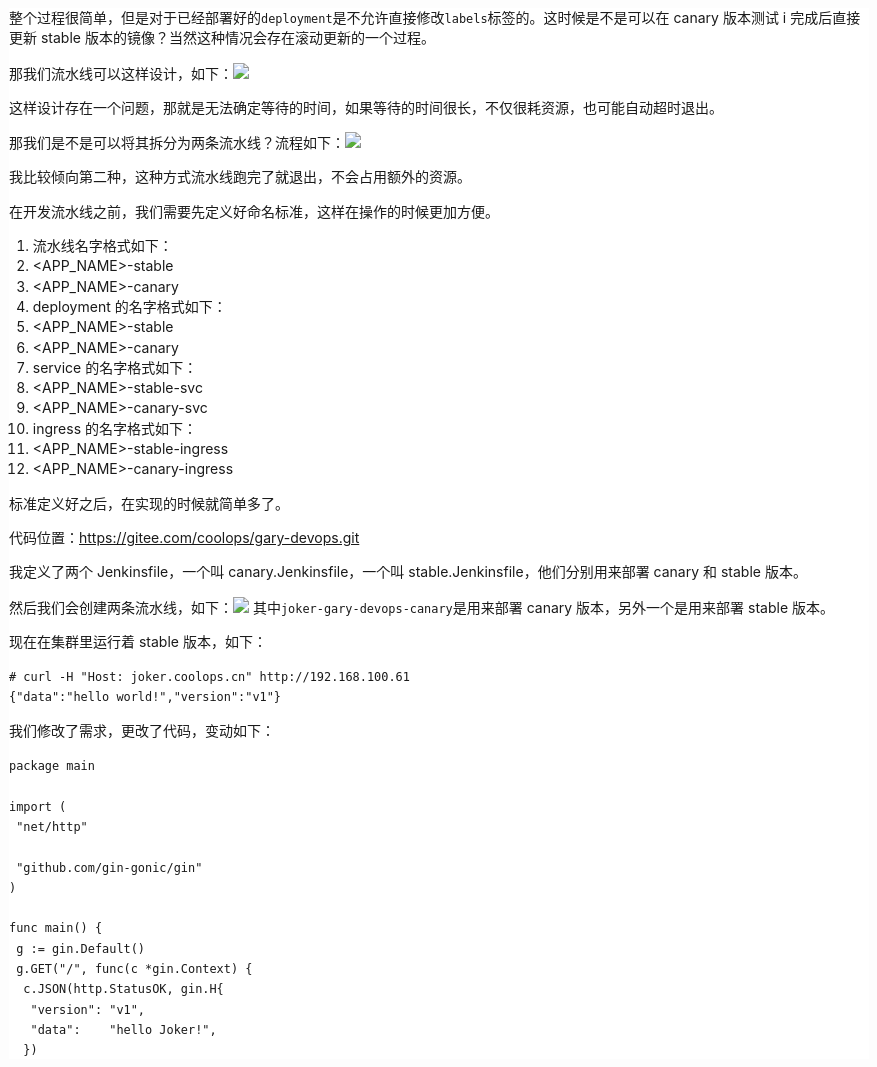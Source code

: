 整个过程很简单，但是对于已经部署好的`deployment`是不允许直接修改`labels`标签的。这时候是不是可以在 canary 版本测试 i 完成后直接更新 stable 版本的镜像？当然这种情况会存在滚动更新的一个过程。

那我们流水线可以这样设计，如下：![](https://notes-learning.oss-cn-beijing.aliyuncs.com/18f2621f-4692-48c5-a086-213c9333a04b/640)

这样设计存在一个问题，那就是无法确定等待的时间，如果等待的时间很长，不仅很耗资源，也可能自动超时退出。

那我们是不是可以将其拆分为两条流水线？流程如下：![](https://notes-learning.oss-cn-beijing.aliyuncs.com/18f2621f-4692-48c5-a086-213c9333a04b/640)

我比较倾向第二种，这种方式流水线跑完了就退出，不会占用额外的资源。

在开发流水线之前，我们需要先定义好命名标准，这样在操作的时候更加方便。

1. 流水线名字格式如下：
2. \<APP_NAME>-stable
3. \<APP_NAME>-canary
4. deployment 的名字格式如下：
5. \<APP_NAME>-stable
6. \<APP_NAME>-canary
7. service 的名字格式如下：
8. \<APP_NAME>-stable-svc
9. \<APP_NAME>-canary-svc
10. ingress 的名字格式如下：
11. \<APP_NAME>-stable-ingress
12. \<APP_NAME>-canary-ingress

标准定义好之后，在实现的时候就简单多了。

代码位置：<https://gitee.com/coolops/gary-devops.git>

我定义了两个 Jenkinsfile，一个叫 canary.Jenkinsfile，一个叫 stable.Jenkinsfile，他们分别用来部署 canary 和 stable 版本。

然后我们会创建两条流水线，如下：![](https://notes-learning.oss-cn-beijing.aliyuncs.com/18f2621f-4692-48c5-a086-213c9333a04b/640)
其中`joker-gary-devops-canary`是用来部署 canary 版本，另外一个是用来部署 stable 版本。

现在在集群里运行着 stable 版本，如下：

    # curl -H "Host: joker.coolops.cn" http://192.168.100.61
    {"data":"hello world!","version":"v1"}

我们修改了需求，更改了代码，变动如下：

    package main

    import (
     "net/http"

     "github.com/gin-gonic/gin"
    )

    func main() {
     g := gin.Default()
     g.GET("/", func(c *gin.Context) {
      c.JSON(http.StatusOK, gin.H{
       "version": "v1",
       "data":    "hello Joker!",
      })
